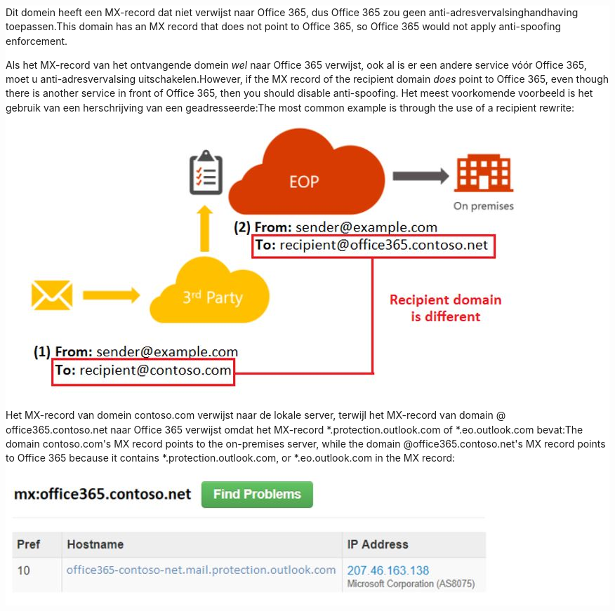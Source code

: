 <span data-ttu-id="b25df-343">Dit domein heeft een MX-record dat niet verwijst naar Office 365, dus Office 365 zou geen anti-adresvervalsinghandhaving toepassen.</span><span class="sxs-lookup"><span data-stu-id="b25df-343">This domain has an MX record that does not point to Office 365, so Office 365 would not apply anti-spoofing enforcement.</span></span>

<span data-ttu-id="b25df-344">Als het MX-record van het ontvangende domein *wel* naar Office 365 verwijst, ook al is er een andere service vóór Office 365, moet u anti-adresvervalsing uitschakelen.</span><span class="sxs-lookup"><span data-stu-id="b25df-344">However, if the MX record of the recipient domain  *does*  point to Office 365, even though there is another service in front of Office 365, then you should disable anti-spoofing.</span></span> <span data-ttu-id="b25df-345">Het meest voorkomende voorbeeld is het gebruik van een herschrijving van een geadresseerde:</span><span class="sxs-lookup"><span data-stu-id="b25df-345">The most common example is through the use of a recipient rewrite:</span></span>

![Routediagram voor herschrijven van geadresseerde](../../media/070d90d1-50a0-42e4-9fd3-920bc99a7cad.jpg)

<span data-ttu-id="b25df-347">Het MX-record van domein contoso.com verwijst naar de lokale server, terwijl het MX-record van domain @ office365.contoso.net naar Office 365 verwijst omdat het MX-record \*.protection.outlook.com of \*.eo.outlook.com bevat:</span><span class="sxs-lookup"><span data-stu-id="b25df-347">The domain contoso.com's MX record points to the on-premises server, while the domain @office365.contoso.net's MX record points to Office 365 because it contains \*.protection.outlook.com, or \*.eo.outlook.com in the MX record:</span></span>

![MX-record verwijst naar Office 365, dus de geadresseerde herschrijft hoogstwaarschijnlijk](../../media/4101ad51-ef92-4907-b466-b41d14d344ca.jpg)
